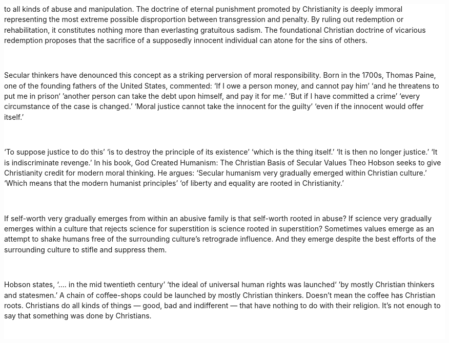 <div>
<p>
to all kinds of abuse and manipulation. The doctrine of eternal punishment promoted by Christianity is deeply immoral representing the most extreme possible disproportion between transgression and penalty. By ruling out redemption or rehabilitation, it constitutes nothing more than everlasting gratuitous sadism. The foundational Christian doctrine of vicarious redemption proposes that the sacrifice of a supposedly innocent individual can atone for the sins of others. 
</p>
</div>
<br>

<div>
<p>
Secular thinkers have denounced this concept as a striking perversion of moral responsibility. Born in the 1700s, Thomas Paine, one of the founding fathers of the United States, commented: ‘If I owe a person money, and cannot pay him’ ‘and he threatens to put me in prison‘ ’another person can take the debt upon himself, and pay it for me.’ ‘But if I have committed a crime’ ‘every circumstance of the case is changed.’ ‘Moral justice cannot take the innocent for the guilty’ ‘even if the innocent would offer itself.’ 
</p>
</div>
<br>

<div>
<p>
‘To suppose justice to do this’ ‘is to destroy the principle of its existence’ ‘which is the thing itself.’ ‘It is then no longer justice.’ ‘It is indiscriminate revenge.’ In his book, God Created Humanism: The Christian Basis of Secular Values Theo Hobson seeks to give Christianity credit for modern moral thinking. He argues: ‘Secular humanism very gradually emerged within Christian culture.’ ‘Which means that the modern humanist principles’ ‘of liberty and equality are rooted in Christianity.’ 
</p>
</div>
<br>

<div>
<p>
If self-worth very gradually emerges from within an abusive family is that self-worth rooted in abuse? If science very gradually emerges within a culture that rejects science for superstition is science rooted in superstition? Sometimes values emerge as an attempt to shake humans free of the surrounding culture’s retrograde influence. And they emerge despite the best efforts of the surrounding culture to stifle and suppress them. 
</p>
</div>
<br>

<div>
<p>
Hobson states, ‘…. in the mid twentieth century’ ‘the ideal of universal human rights was launched‘ ’by mostly Christian thinkers and statesmen.’ A chain of coffee-shops could be launched by mostly Christian thinkers. Doesn’t mean the coffee has Christian roots. Christians do all kinds of things  —&nbsp;good, bad and indifferent — that have nothing to do with their religion. It’s not enough to say that something was done by Christians. 
</p>
</div>
<br>
